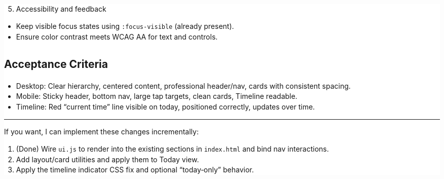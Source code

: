 5) Accessibility and feedback
- Keep visible focus states using `:focus-visible` (already present).
- Ensure color contrast meets WCAG AA for text and controls.

## Acceptance Criteria
- Desktop: Clear hierarchy, centered content, professional header/nav, cards with consistent spacing.
- Mobile: Sticky header, bottom nav, large tap targets, clean cards, Timeline readable.
- Timeline: Red “current time” line visible on today, positioned correctly, updates over time.

---

If you want, I can implement these changes incrementally:
1) (Done) Wire `ui.js` to render into the existing sections in `index.html` and bind nav interactions.
2) Add layout/card utilities and apply them to Today view.
3) Apply the timeline indicator CSS fix and optional “today‑only” behavior.
